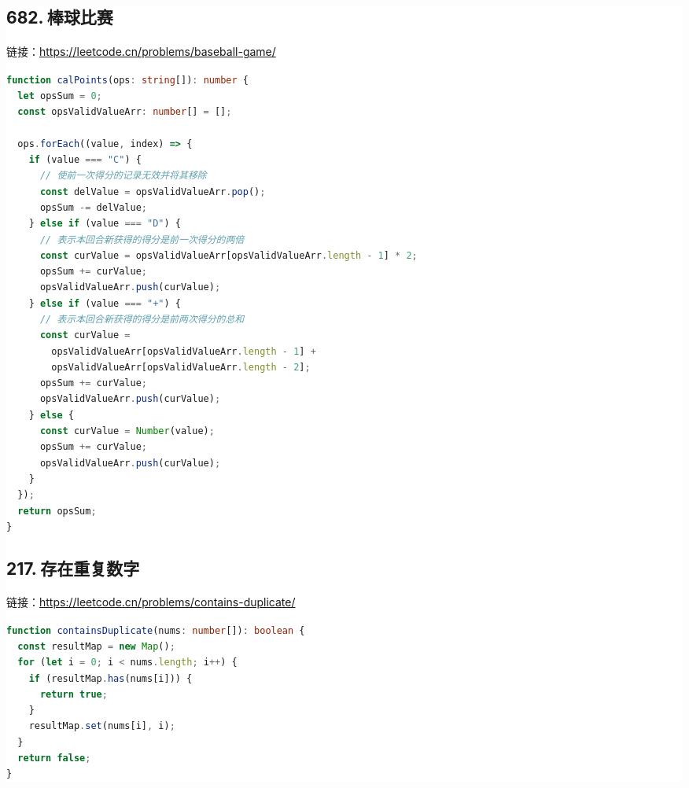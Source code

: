 ## 682. 棒球比赛

链接：https://leetcode.cn/problems/baseball-game/

```ts
function calPoints(ops: string[]): number {
  let opsSum = 0;
  const opsValidValueArr: number[] = [];

  ops.forEach((value, index) => {
    if (value === "C") {
      // 使前一次得分的记录无效并将其移除
      const delValue = opsValidValueArr.pop();
      opsSum -= delValue;
    } else if (value === "D") {
      // 表示本回合新获得的得分是前一次得分的两倍
      const curValue = opsValidValueArr[opsValidValueArr.length - 1] * 2;
      opsSum += curValue;
      opsValidValueArr.push(curValue);
    } else if (value === "+") {
      // 表示本回合新获得的得分是前两次得分的总和
      const curValue =
        opsValidValueArr[opsValidValueArr.length - 1] +
        opsValidValueArr[opsValidValueArr.length - 2];
      opsSum += curValue;
      opsValidValueArr.push(curValue);
    } else {
      const curValue = Number(value);
      opsSum += curValue;
      opsValidValueArr.push(curValue);
    }
  });
  return opsSum;
}
```

## 217. 存在重复数字

链接：https://leetcode.cn/problems/contains-duplicate/

```ts
function containsDuplicate(nums: number[]): boolean {
  const resultMap = new Map();
  for (let i = 0; i < nums.length; i++) {
    if (resultMap.has(nums[i])) {
      return true;
    }
    resultMap.set(nums[i], i);
  }
  return false;
}
```
